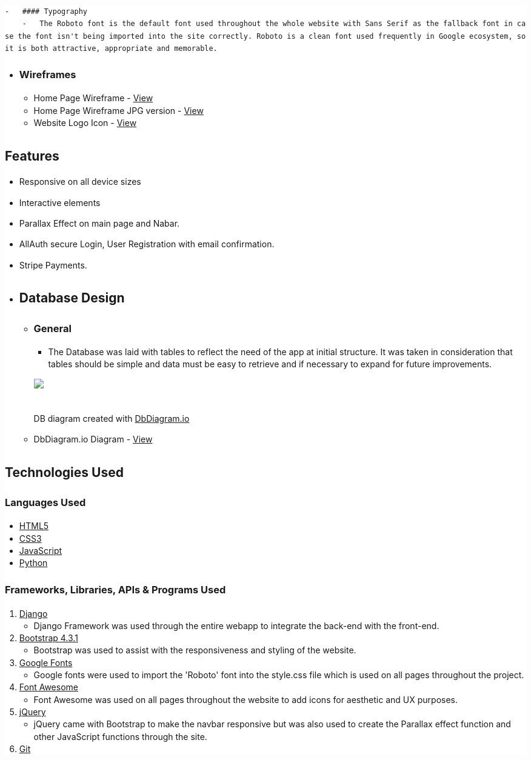     -   #### Typography
        -   The Roboto font is the default font used throughout the whole website with Sans Serif as the fallback font in case the font isn't being imported into the site correctly. Roboto is a clean font used frequently in Google ecosystem, so it is both attractive, appropriate and memorable.



-   ### Wireframes

    -   Home Page Wireframe - [View](https://drive.google.com/file/d/1EV45ZmMr4QyCafh1h_XwiMk7pK8-Dxdc/view?usp=sharing)
    -   Home Page Wireframe JPG version - [View](https://drive.google.com/file/d/1oKXihibiugZ8QtmP7RD7DCeOKStWrmWa/view?usp=sharing)
    -   Website Logo Icon - [View](https://drive.google.com/file/d/13GM_sZ8SetQWAMI_kevy5dmUIaA5T0wZ/view?usp=sharing)

    
## Features

-   Responsive on all device sizes

-   Interactive elements

-   Parallax Effect on main page and Nabar.

-   AllAuth secure Login, User Registration with email confirmation.

-   Stripe Payments.


- ## Database Design

    -   ### General
        - The Database was laid with tables to reflect the need of the app at initial structure. It was taken in consideration that tables should be simple and data must be easy to retrieve and if necessary to expand for future improvements.
        
        <p style="align=center;"><img src="https://sophiephotography.s3-eu-west-1.amazonaws.com/readmefiles/DBModel-SophiePhotography.JPG"></p><br>
        <h8>DB diagram created with <a href="https://dbdiagram.io/" target="_blank">DbDiagram.io</a></h8>

    -   DbDiagram.io Diagram - [View](https://dbdiagram.io/d/603a8b97fcdcb6230b21caad)



## Technologies Used


### Languages Used

-   [HTML5](https://en.wikipedia.org/wiki/HTML5)
-   [CSS3](https://en.wikipedia.org/wiki/Cascading_Style_Sheets)
-   [JavaScript](https://en.wikipedia.org/wiki/JavaScript)
-   [Python](https://en.wikipedia.org/wiki/Python_(programming_language))


### Frameworks, Libraries, APIs & Programs Used

1.  [Django](https://docs.djangoproject.com/en/3.1/)
    - Django Framework was used through the entire webapp to integrate the back-end with the front-end.
1.  [Bootstrap 4.3.1](https://getbootstrap.com/docs/4.3/getting-started/introduction/)
    - Bootstrap was used to assist with the responsiveness and styling of the website.
1.  [Google Fonts](https://fonts.google.com/)
    - Google fonts were used to import the 'Roboto' font into the style.css file which is used on all pages throughout the project.
1.  [Font Awesome](https://fontawesome.com/)
    - Font Awesome was used on all pages throughout the website to add icons for aesthetic and UX purposes.
1.  [jQuery](https://jquery.com/)
    - jQuery came with Bootstrap to make the navbar responsive but was also used to create the Parallax effect function and other JavaScript functions through the site.
1.  [Git](https://git-scm.com/)